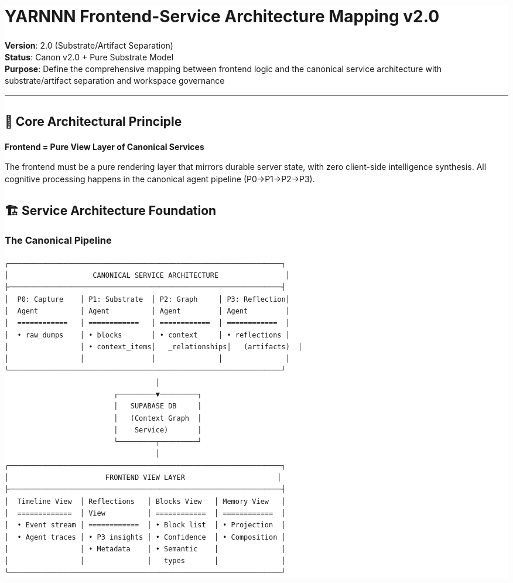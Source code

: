 # YARNNN Frontend-Service Architecture Mapping v2.0

**Version**: 2.0 (Substrate/Artifact Separation)  
**Status**: Canon v2.0 + Pure Substrate Model  
**Purpose**: Define the comprehensive mapping between frontend logic and the canonical service architecture with substrate/artifact separation and workspace governance

---

## 🎯 Core Architectural Principle

**Frontend = Pure View Layer of Canonical Services**

The frontend must be a pure rendering layer that mirrors durable server state, with zero client-side intelligence synthesis. All cognitive processing happens in the canonical agent pipeline (P0→P1→P2→P3).

## 🏗️ Service Architecture Foundation

### The Canonical Pipeline

```
┌─────────────────────────────────────────────────────────────────┐
│                    CANONICAL SERVICE ARCHITECTURE                │
├─────────────────────────────────────────────────────────────────┤
│  P0: Capture    │ P1: Substrate  │ P2: Graph     │ P3: Reflection│
│  Agent          │ Agent          │ Agent         │ Agent         │
│  ============   │ ============   │ ============  │ ============  │
│  • raw_dumps    │ • blocks       │ • context     │ • reflections │
│                 │ • context_items│   _relationships│   (artifacts)  │
│                 │                │               │               │
└─────────────────────────────────────────────────────────────────┘
                                    │
                          ┌─────────▼─────────┐
                          │   SUPABASE DB     │
                          │   (Context Graph  │
                          │    Service)       │
                          └─────────┬─────────┘
                                    │
┌─────────────────────────────────────────────────────────────────┐
│                       FRONTEND VIEW LAYER                      │
├─────────────────────────────────────────────────────────────────┤
│  Timeline View  │ Reflections   │ Blocks View   │ Memory View   │
│  =============  │ View          │ ============  │ ============  │
│  • Event stream │ ============  │ • Block list  │ • Projection  │
│  • Agent traces │ • P3 insights │ • Confidence  │ • Composition │
│                 │ • Metadata    │ • Semantic    │               │
│                 │               │   types       │               │
└─────────────────────────────────────────────────────────────────┘
```
